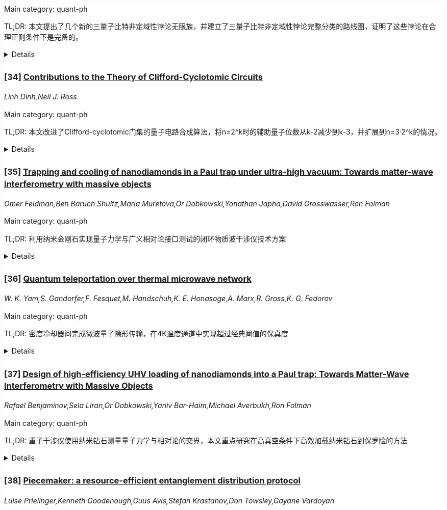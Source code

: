 Main category: quant-ph

TL;DR: 本文提出了几个新的三量子比特非定域性悖论无限族，并建立了三量子比特非定域性悖论完整分类的路线图，证明了这些悖论在合理正则条件下是完备的。


<details><summary>Details</summary></details>


### [34] [Contributions to the Theory of Clifford-Cyclotomic Circuits](https://arxiv.org/abs/2508.14674)
*Linh Dinh,Neil J. Ross*

Main category: quant-ph

TL;DR: 本文改进了Clifford-cyclotomic门集的量子电路合成算法，将n=2^k时的辅助量子位数从k-2减少到k-3，并扩展到n=3·2^k的情况。


<details><summary>Details</summary></details>


### [35] [Trapping and cooling of nanodiamonds in a Paul trap under ultra-high vacuum: Towards matter-wave interferometry with massive objects](https://arxiv.org/abs/2508.14687)
*Omer Feldman,Ben Baruch Shultz,Maria Muretova,Or Dobkowski,Yonathan Japha,David Grosswasser,Ron Folman*

Main category: quant-ph

TL;DR: 利用纳米金刚石实现量子力学与广义相对论接口测试的闭环物质波干涉仪技术方案


<details><summary>Details</summary></details>


### [36] [Quantum teleportation over thermal microwave network](https://arxiv.org/abs/2508.14691)
*W. K. Yam,S. Gandorfer,F. Fesquet,M. Handschuh,K. E. Honasoge,A. Marx,R. Gross,K. G. Fedorov*

Main category: quant-ph

TL;DR: 密度冷却器间完成微波量子隐形传输，在4K温度通道中实现超过经典阈值的保真度


<details><summary>Details</summary></details>


### [37] [Design of high-efficiency UHV loading of nanodiamonds into a Paul trap: Towards Matter-Wave Interferometry with Massive Objects](https://arxiv.org/abs/2508.14722)
*Rafael Benjaminov,Sela Liran,Or Dobkowski,Yaniv Bar-Haim,Michael Averbukh,Ron Folman*

Main category: quant-ph

TL;DR: 重子干涉仪使用纳米钻石测量量子力学与相对论的交界，本文重点研究在高真空条件下高效加载纳米钻石到保罗险的方法


<details><summary>Details</summary></details>


### [38] [Piecemaker: a resource-efficient entanglement distribution protocol](https://arxiv.org/abs/2508.14737)
*Luise Prielinger,Kenneth Goodenough,Guus Avis,Stefan Krastanov,Don Towsley,Gayane Vardoyan*
